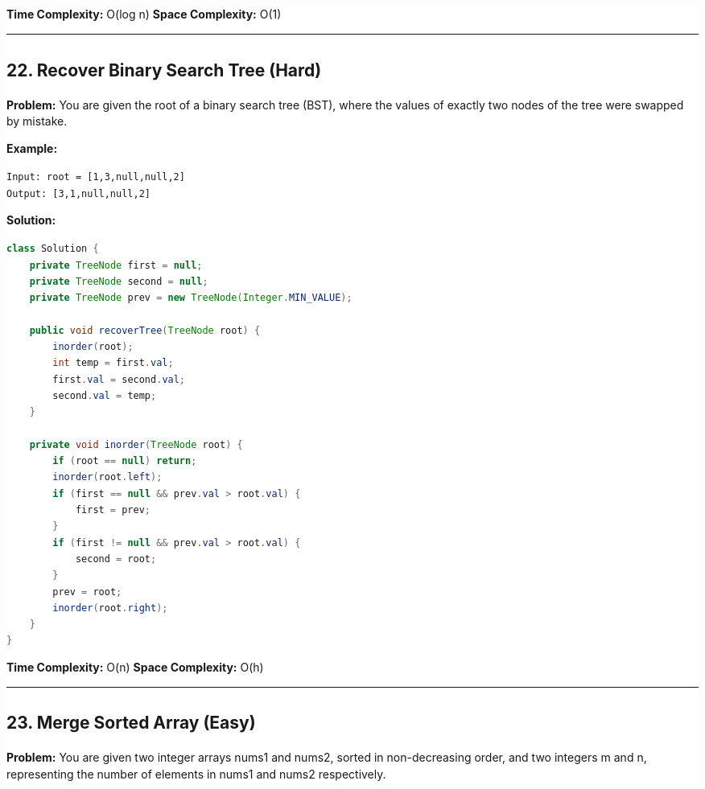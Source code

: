 **Time Complexity:** O(log n)
**Space Complexity:** O(1)

---

## 22. Recover Binary Search Tree (Hard)

**Problem:** You are given the root of a binary search tree (BST), where the values of exactly two nodes of the tree were swapped by mistake.

**Example:**
```
Input: root = [1,3,null,null,2]
Output: [3,1,null,null,2]
```

**Solution:**
```java
class Solution {
    private TreeNode first = null;
    private TreeNode second = null;
    private TreeNode prev = new TreeNode(Integer.MIN_VALUE);
    
    public void recoverTree(TreeNode root) {
        inorder(root);
        int temp = first.val;
        first.val = second.val;
        second.val = temp;
    }
    
    private void inorder(TreeNode root) {
        if (root == null) return;
        inorder(root.left);
        if (first == null && prev.val > root.val) {
            first = prev;
        }
        if (first != null && prev.val > root.val) {
            second = root;
        }
        prev = root;
        inorder(root.right);
    }
}
```

**Time Complexity:** O(n)
**Space Complexity:** O(h)

---

## 23. Merge Sorted Array (Easy)

**Problem:** You are given two integer arrays nums1 and nums2, sorted in non-decreasing order, and two integers m and n, representing the number of elements in nums1 and nums2 respectively.
